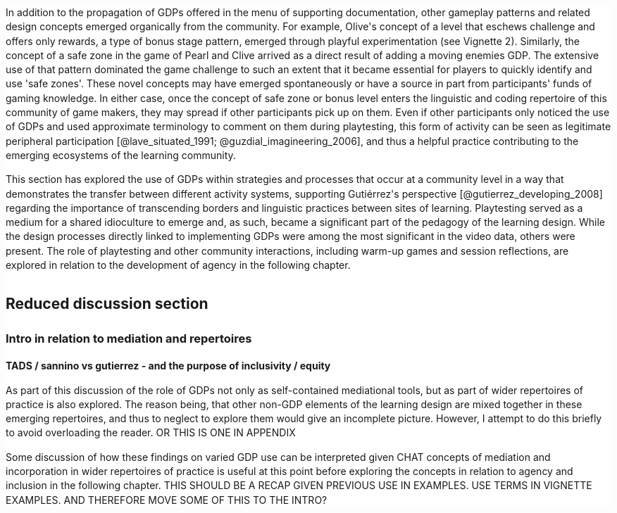 










In addition to the propagation of GDPs offered in the menu of supporting documentation, other gameplay patterns and related design concepts emerged organically from the community. For example, Olive's concept of a level that eschews challenge and offers only rewards, a type of bonus stage pattern, emerged through playful experimentation (see Vignette 2). Similarly, the concept of a safe zone in the game of Pearl and Clive arrived as a direct result of adding a moving enemies GDP. The extensive use of that pattern dominated the game challenge to such an extent that it became essential for players to quickly identify and use 'safe zones'. These novel concepts may have emerged spontaneously or have a source in part from participants' funds of gaming knowledge. In either case, once the concept of safe zone or bonus level enters the linguistic and coding repertoire of this community of game makers, they may spread if other participants pick up on them. Even if other participants only noticed the use of GDPs and used approximate terminology to comment on them during playtesting, this form of activity can be seen as legitimate peripheral participation [@lave_situated_1991; @guzdial_imagineering_2006], and thus a helpful practice contributing to the emerging ecosystems of the learning community.






This section has explored the use of GDPs within strategies and processes that occur at a community level in a way that demonstrates the transfer between different activity systems, supporting Gutiérrez's perspective [@gutierrez_developing_2008] regarding the importance of transcending borders and linguistic practices between sites of learning. Playtesting served as a medium for a shared idioculture to emerge and, as such, became a significant part of the pedagogy of the learning design. While the design processes directly linked to implementing GDPs were among the most significant in the video data, others were present. The role of playtesting and other community interactions, including warm-up games and session reflections, are explored in relation to the development of agency in the following chapter.



## Reduced discussion section


### Intro in relation to mediation and repertoires

**TADS / sannino vs gutierrez - and the purpose of inclusivity / equity**

As part of this discussion of the role of GDPs not only as self-contained mediational tools, but as part of wider repertoires of practice is also explored. The reason being, that other non-GDP elements of the learning design are mixed together in these emerging repertoires, and thus to neglect to explore them would give an incomplete picture. However, I attempt to do this briefly to avoid overloading the reader.  OR THIS IS ONE IN APPENDIX

Some discussion of how these findings on varied GDP use can be interpreted given CHAT concepts of  mediation and incorporation in wider repertoires of practice is useful at this point before exploring the concepts in relation to agency and inclusion in the following chapter.
THIS SHOULD BE A RECAP GIVEN PREVIOUS USE IN EXAMPLES. USE TERMS IN VIGNETTE EXAMPLES. AND THEREFORE MOVE SOME OF THIS TO THE INTRO?
